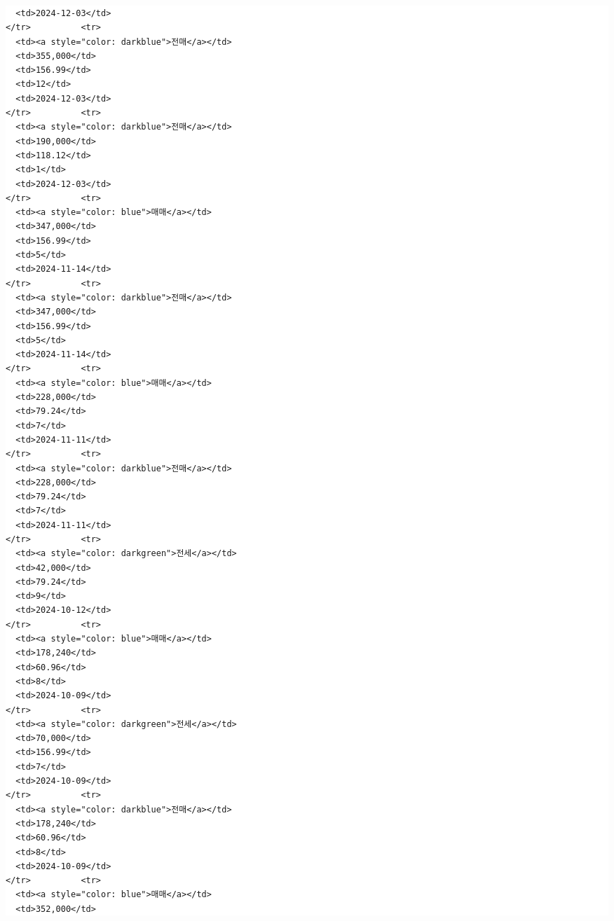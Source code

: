       <td>2024-12-03</td>
    </tr>          <tr>
      <td><a style="color: darkblue">전매</a></td>
      <td>355,000</td>
      <td>156.99</td>
      <td>12</td>
      <td>2024-12-03</td>
    </tr>          <tr>
      <td><a style="color: darkblue">전매</a></td>
      <td>190,000</td>
      <td>118.12</td>
      <td>1</td>
      <td>2024-12-03</td>
    </tr>          <tr>
      <td><a style="color: blue">매매</a></td>
      <td>347,000</td>
      <td>156.99</td>
      <td>5</td>
      <td>2024-11-14</td>
    </tr>          <tr>
      <td><a style="color: darkblue">전매</a></td>
      <td>347,000</td>
      <td>156.99</td>
      <td>5</td>
      <td>2024-11-14</td>
    </tr>          <tr>
      <td><a style="color: blue">매매</a></td>
      <td>228,000</td>
      <td>79.24</td>
      <td>7</td>
      <td>2024-11-11</td>
    </tr>          <tr>
      <td><a style="color: darkblue">전매</a></td>
      <td>228,000</td>
      <td>79.24</td>
      <td>7</td>
      <td>2024-11-11</td>
    </tr>          <tr>
      <td><a style="color: darkgreen">전세</a></td>
      <td>42,000</td>
      <td>79.24</td>
      <td>9</td>
      <td>2024-10-12</td>
    </tr>          <tr>
      <td><a style="color: blue">매매</a></td>
      <td>178,240</td>
      <td>60.96</td>
      <td>8</td>
      <td>2024-10-09</td>
    </tr>          <tr>
      <td><a style="color: darkgreen">전세</a></td>
      <td>70,000</td>
      <td>156.99</td>
      <td>7</td>
      <td>2024-10-09</td>
    </tr>          <tr>
      <td><a style="color: darkblue">전매</a></td>
      <td>178,240</td>
      <td>60.96</td>
      <td>8</td>
      <td>2024-10-09</td>
    </tr>          <tr>
      <td><a style="color: blue">매매</a></td>
      <td>352,000</td>